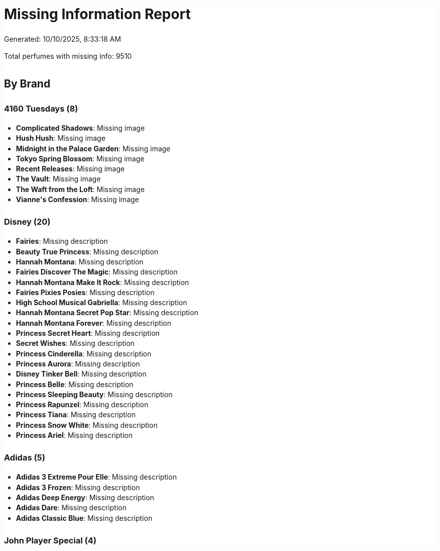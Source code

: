 # Missing Information Report

Generated: 10/10/2025, 8:33:18 AM

Total perfumes with missing info: 9510

## By Brand

### 4160 Tuesdays (8)

- **Complicated Shadows**: Missing image
- **Hush Hush**: Missing image
- **Midnight in the Palace Garden**: Missing image
- **Tokyo Spring Blossom**: Missing image
- **Recent Releases**: Missing image
- **The Vault**: Missing image
- **The Waft from the Loft**: Missing image
- **Vianne's Confession**: Missing image

### Disney (20)

- **Fairies**: Missing description
- **Beauty True Princess**: Missing description
- **Hannah Montana**: Missing description
- **Fairies Discover The Magic**: Missing description
- **Hannah Montana Make It Rock**: Missing description
- **Fairies Pixies Posies**: Missing description
- **High School Musical Gabriella**: Missing description
- **Hannah Montana Secret Pop Star**: Missing description
- **Hannah Montana Forever**: Missing description
- **Princess Secret Heart**: Missing description
- **Secret Wishes**: Missing description
- **Princess Cinderella**: Missing description
- **Princess Aurora**: Missing description
- **Disney Tinker Bell**: Missing description
- **Princess Belle**: Missing description
- **Princess Sleeping Beauty**: Missing description
- **Princess Rapunzel**: Missing description
- **Princess Tiana**: Missing description
- **Princess Snow White**: Missing description
- **Princess Ariel**: Missing description

### Adidas (5)

- **Adidas 3 Extreme Pour Elle**: Missing description
- **Adidas 3 Frozen**: Missing description
- **Adidas Deep Energy**: Missing description
- **Adidas Dare**: Missing description
- **Adidas Classic Blue**: Missing description

### John Player Special (4)
